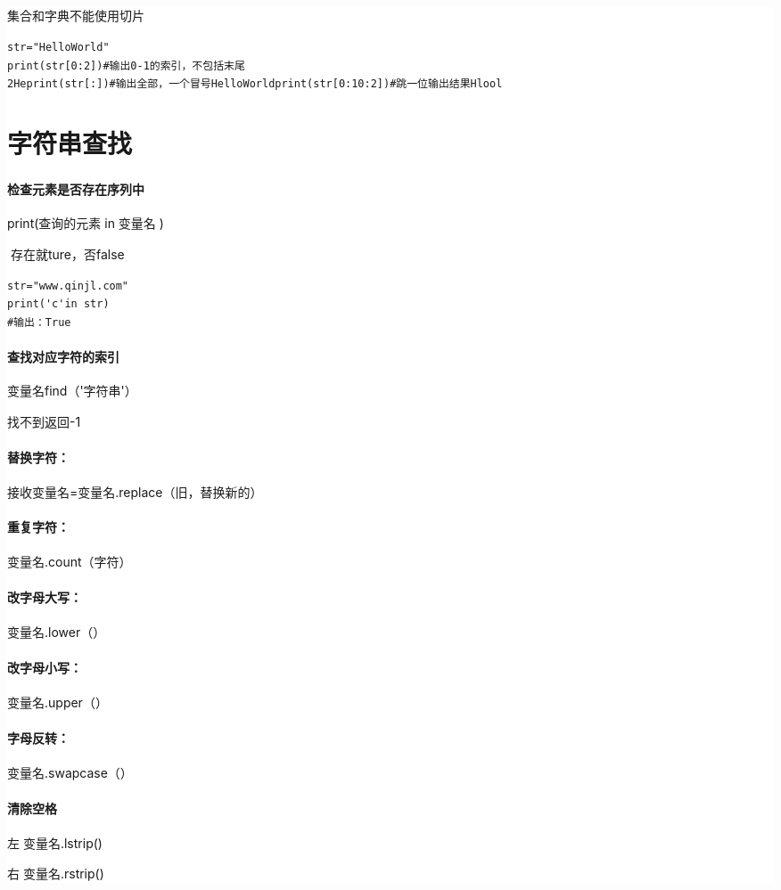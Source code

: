 集合和字典不能使用切片

```
str="HelloWorld"
print(str[0:2])#输出0-1的索引，不包括末尾
2Heprint(str[:])#输出全部，一个冒号HelloWorldprint(str[0:10:2])#跳一位输出结果Hlool
```

# 字符串查找

#### 检查元素是否存在序列中

print(查询的元素  in   变量名 )

​				存在就ture，否false

```
str="www.qinjl.com"
print('c'in str)
#输出：True
```

#### 查找对应字符的索引

变量名find（'字符串'）

找不到返回-1



#### 替换字符：

接收变量名=变量名.replace（旧，替换新的）



#### 重复字符：

变量名.count（字符）

#### 改字母大写：

变量名.lower（）



#### 改字母小写：

变量名.upper（）

#### 字母反转：

变量名.swapcase（）



#### 清除空格

左  变量名.lstrip()

右	变量名.rstrip()

